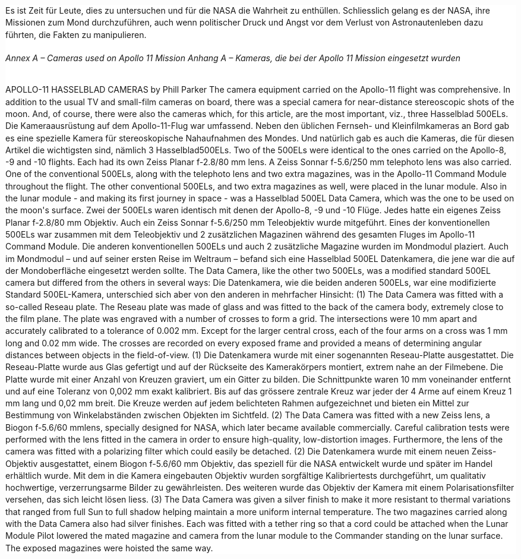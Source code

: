 Es ist Zeit für Leute, dies zu untersuchen und für die NASA die Wahrheit zu enthüllen. Schliesslich gelang es der NASA, ihre Missionen zum Mond durchzuführen, auch wenn politischer Druck und Angst vor dem Verlust von Astronautenleben dazu führten, die Fakten zu manipulieren.
###### Annex A – Cameras used on Apollo 11 Mission Anhang A – Kameras, die bei der Apollo 11 Mission eingesetzt wurden
APOLLO-11 HASSELBLAD CAMERAS by Phill Parker The camera equipment carried on the Apollo-11 flight was comprehensive. In addition to the usual TV and small-film cameras on board, there was a special camera for near-distance stereoscopic shots of the moon. And, of course, there were also the cameras which, for this article, are the most important, viz., three Hasselblad 500ELs.
Die Kameraausrüstung auf dem Apollo-11-Flug war umfassend. Neben den üblichen Fernseh- und Kleinfilmkameras an Bord gab es eine spezielle Kamera für stereoskopische Nahaufnahmen des Mondes. Und natürlich gab es auch die Kameras, die für diesen Artikel die wichtigsten sind, nämlich 3 Hasselblad500ELs.
Two of the 500ELs were identical to the ones carried on the Apollo-8, -9 and -10 flights. Each had its own Zeiss Planar f-2.8/80 mm lens. A Zeiss Sonnar f-5.6/250 mm telephoto lens was also carried. One of the conventional 500ELs, along with the telephoto lens and two extra magazines, was in the Apollo-11 Command Module throughout the flight. The other conventional 500ELs, and two extra magazines as well, were placed in the lunar module. Also in the lunar module - and making its first journey in space - was a Hasselblad 500EL Data Camera, which was the one to be used on the moon's surface.
Zwei der 500ELs waren identisch mit denen der Apollo-8, -9 und -10 Flüge. Jedes hatte ein eigenes Zeiss Planar f-2.8/80 mm Objektiv. Auch ein Zeiss Sonnar f-5.6/250 mm Teleobjektiv wurde mitgeführt. Eines der konventionellen 500ELs war zusammen mit dem Teleobjektiv und 2 zusätzlichen Magazinen während des gesamten Fluges im Apollo-11 Command Module. Die anderen konventionellen 500ELs und auch 2 zusätzliche Magazine wurden im Mondmodul plaziert. Auch im Mondmodul – und auf seiner ersten Reise im Weltraum – befand sich eine Hasselblad 500EL Datenkamera, die jene war die auf der Mondoberfläche eingesetzt werden sollte.
The Data Camera, like the other two 500ELs, was a modified standard 500EL camera but differed from the others in several ways: Die Datenkamera, wie die beiden anderen 500ELs, war eine modifizierte Standard 500EL-Kamera, unterschied sich aber von den anderen in mehrfacher Hinsicht: (1) The Data Camera was fitted with a so-called Reseau plate. The Reseau plate was made of glass and was fitted to the back of the camera body, extremely close to the film plane. The plate was engraved with a number of crosses to form a grid.
The intersections were 10 mm apart and accurately calibrated to a tolerance of 0.002 mm. Except for the larger central cross, each of the four arms on a cross was 1 mm long and 0.02 mm wide. The crosses are recorded on every exposed frame and provided a means of determining angular distances between objects in the field-of-view.
(1) Die Datenkamera wurde mit einer sogenannten Reseau-Platte ausgestattet. Die Reseau-Platte wurde aus Glas gefertigt und auf der Rückseite des Kamerakörpers montiert, extrem nahe an der Filmebene. Die Platte wurde mit einer Anzahl von Kreuzen graviert, um ein Gitter zu bilden.
Die Schnittpunkte waren 10 mm voneinander entfernt und auf eine Toleranz von 0,002 mm exakt kalibriert. Bis auf das grössere zentrale Kreuz war jeder der 4 Arme auf einem Kreuz 1 mm lang und 0,02 mm breit.
Die Kreuze werden auf jedem belichteten Rahmen aufgezeichnet und bieten ein Mittel zur Bestimmung von Winkelabständen zwischen Objekten im Sichtfeld.
(2) The Data Camera was fitted with a new Zeiss lens, a Biogon f-5.6/60 mmlens, specially designed for NASA, which later became available commercially. Careful calibration tests were performed with the lens fitted in the camera in order to ensure high-quality, low-distortion images. Furthermore, the lens of the camera was fitted with a polarizing filter which could easily be detached.
(2) Die Datenkamera wurde mit einem neuen Zeiss-Objektiv ausgestattet, einem Biogon f-5.6/60 mm Objektiv, das speziell für die NASA entwickelt wurde und später im Handel erhältlich wurde. Mit dem in die Kamera eingebauten Objektiv wurden sorgfältige Kalibriertests durchgeführt, um qualitativ hochwertige, verzerrungsarme Bilder zu gewährleisten. Des weiteren wurde das Objektiv der Kamera mit einem Polarisationsfilter versehen, das sich leicht lösen liess. (3) The Data Camera was given a silver finish to make it more resistant to thermal variations that ranged from full Sun to full shadow helping maintain a more uniform internal temperature. The two magazines carried along with the Data Camera also had silver finishes. Each was fitted with a tether ring so that a cord could be attached when the Lunar Module Pilot lowered the mated magazine and camera from the lunar module to the Commander standing on the lunar surface. The exposed magazines were hoisted the same way.
